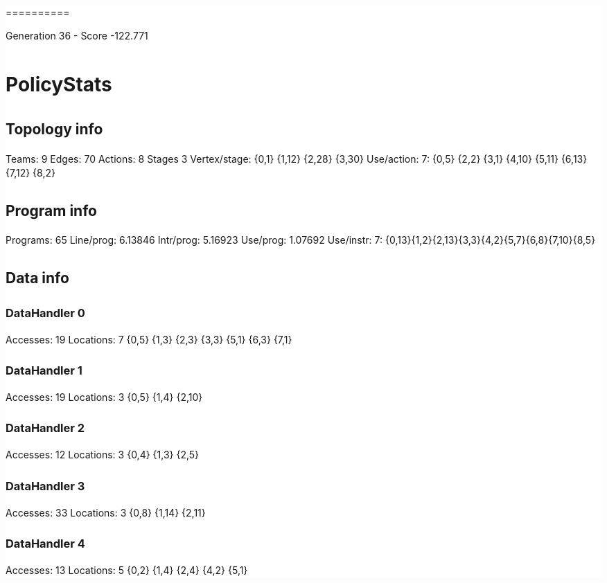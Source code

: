
==========

Generation 36 - Score -122.771

# PolicyStats
## Topology info
Teams:		9
Edges:		70
Actions:	8
Stages		3
Vertex/stage:	{0,1} {1,12} {2,28} {3,30} 
Use/action:	7: {0,5} {2,2} {3,1} {4,10} {5,11} {6,13} {7,12} {8,2} 

## Program info
Programs:	65
Line/prog:	6.13846
Intr/prog:	5.16923
Use/prog:	1.07692
Use/instr:	7: {0,13}{1,2}{2,13}{3,3}{4,2}{5,7}{6,8}{7,10}{8,5}

## Data info

### DataHandler 0
Accesses:	19
Locations:	7
{0,5} {1,3} {2,3} {3,3} {5,1} {6,3} {7,1} 

### DataHandler 1
Accesses:	19
Locations:	3
{0,5} {1,4} {2,10} 

### DataHandler 2
Accesses:	12
Locations:	3
{0,4} {1,3} {2,5} 

### DataHandler 3
Accesses:	33
Locations:	3
{0,8} {1,14} {2,11} 

### DataHandler 4
Accesses:	13
Locations:	5
{0,2} {1,4} {2,4} {4,2} {5,1} 

